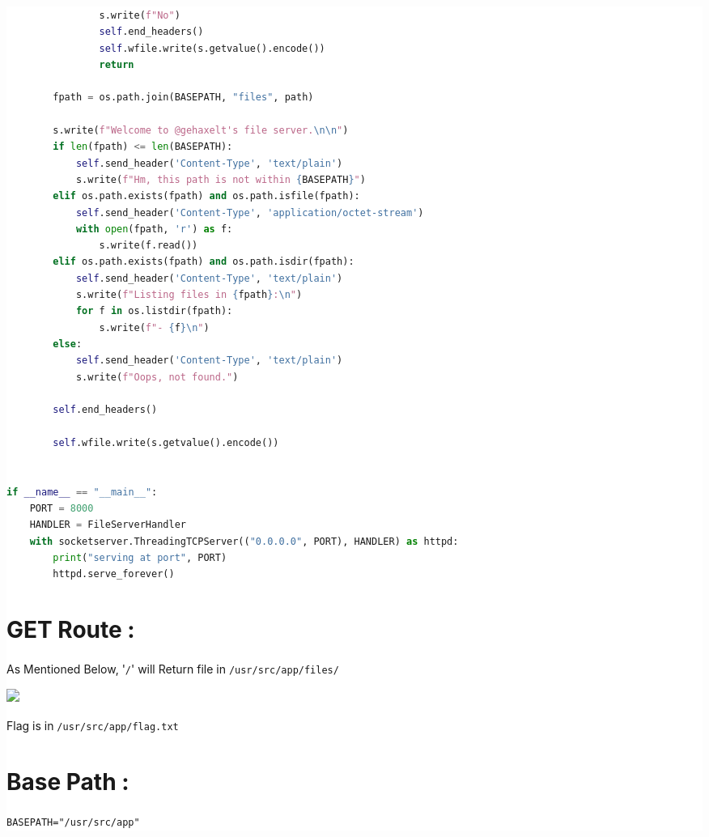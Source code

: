 ```python
                s.write(f"No")
                self.end_headers()
                self.wfile.write(s.getvalue().encode())
                return

        fpath = os.path.join(BASEPATH, "files", path)

        s.write(f"Welcome to @gehaxelt's file server.\n\n")
        if len(fpath) <= len(BASEPATH):
            self.send_header('Content-Type', 'text/plain')
            s.write(f"Hm, this path is not within {BASEPATH}")
        elif os.path.exists(fpath) and os.path.isfile(fpath):
            self.send_header('Content-Type', 'application/octet-stream')
            with open(fpath, 'r') as f:
                s.write(f.read())
        elif os.path.exists(fpath) and os.path.isdir(fpath):
            self.send_header('Content-Type', 'text/plain')
            s.write(f"Listing files in {fpath}:\n")
            for f in os.listdir(fpath):
                s.write(f"- {f}\n")            
        else:
            self.send_header('Content-Type', 'text/plain')
            s.write(f"Oops, not found.")

        self.end_headers()

        self.wfile.write(s.getvalue().encode())


if __name__ == "__main__":
    PORT = 8000
    HANDLER = FileServerHandler
    with socketserver.ThreadingTCPServer(("0.0.0.0", PORT), HANDLER) as httpd:
        print("serving at port", PORT)
        httpd.serve_forever()

```

# GET Route :

As Mentioned Below, '```/```' will Return file in `/usr/src/app/files/`

<img src="https://i.imgur.com/9Kj8i21.png">

Flag is in `/usr/src/app/flag.txt`

# Base Path :

`BASEPATH="/usr/src/app"`
